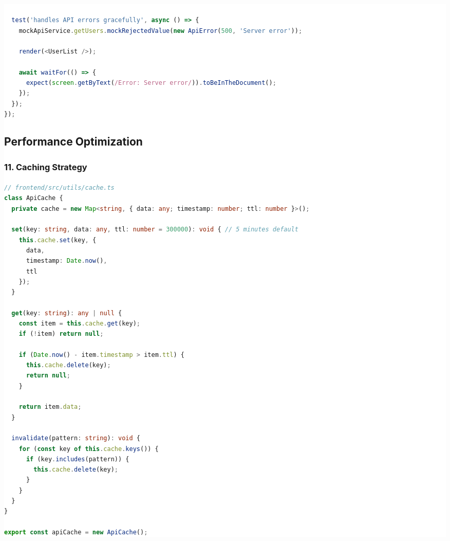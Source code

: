 ```typescript

  test('handles API errors gracefully', async () => {
    mockApiService.getUsers.mockRejectedValue(new ApiError(500, 'Server error'));

    render(<UserList />);

    await waitFor(() => {
      expect(screen.getByText(/Error: Server error/)).toBeInTheDocument();
    });
  });
});
```

## Performance Optimization

### 11. Caching Strategy
```typescript
// frontend/src/utils/cache.ts
class ApiCache {
  private cache = new Map<string, { data: any; timestamp: number; ttl: number }>();

  set(key: string, data: any, ttl: number = 300000): void { // 5 minutes default
    this.cache.set(key, {
      data,
      timestamp: Date.now(),
      ttl
    });
  }

  get(key: string): any | null {
    const item = this.cache.get(key);
    if (!item) return null;

    if (Date.now() - item.timestamp > item.ttl) {
      this.cache.delete(key);
      return null;
    }

    return item.data;
  }

  invalidate(pattern: string): void {
    for (const key of this.cache.keys()) {
      if (key.includes(pattern)) {
        this.cache.delete(key);
      }
    }
  }
}

export const apiCache = new ApiCache();
```
